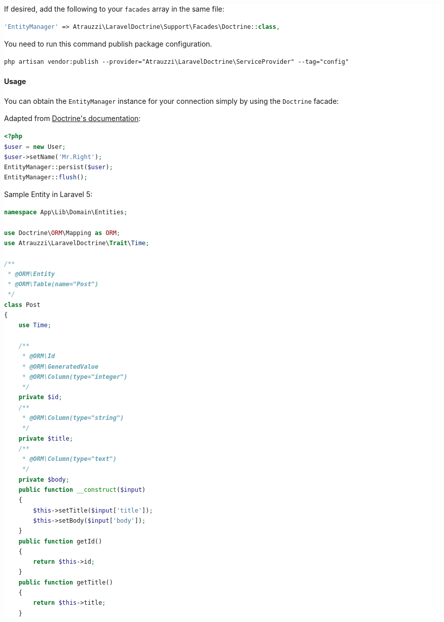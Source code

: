 If desired, add the following to your `facades` array in the same file:

```php
'EntityManager' => Atrauzzi\LaravelDoctrine\Support\Facades\Doctrine::class,
```

You need to run this command publish package configuration.

`php artisan vendor:publish --provider="Atrauzzi\LaravelDoctrine\ServiceProvider" --tag="config"`


#### Usage

You can obtain the `EntityManager` instance for your connection simply by using the `Doctrine` facade:

Adapted from [Doctrine's documentation](http://goo.gl/XQ3qg):

```php
<?php
$user = new User;
$user->setName('Mr.Right');
EntityManager::persist($user);
EntityManager::flush();
```
Sample Entity in Laravel 5:

```php
namespace App\Lib\Domain\Entities;

use Doctrine\ORM\Mapping as ORM;
use Atrauzzi\LaravelDoctrine\Trait\Time;

/**
 * @ORM\Entity
 * @ORM\Table(name="Post")
 */
class Post
{
    use Time;

    /**
     * @ORM\Id
     * @ORM\GeneratedValue
     * @ORM\Column(type="integer")
     */
    private $id;
    /**
     * @ORM\Column(type="string")
     */
    private $title;
    /**
     * @ORM\Column(type="text")
     */
    private $body;
    public function __construct($input)
    {
        $this->setTitle($input['title']);
        $this->setBody($input['body']);
    }
    public function getId()
    {
        return $this->id;
    }
    public function getTitle()
    {
        return $this->title;
    }
```